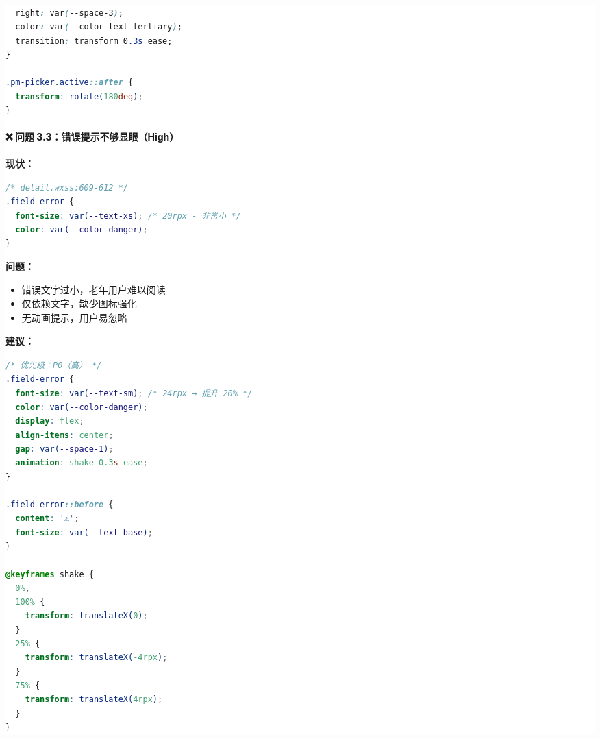 ```css
  right: var(--space-3);
  color: var(--color-text-tertiary);
  transition: transform 0.3s ease;
}

.pm-picker.active::after {
  transform: rotate(180deg);
}
```

#### ❌ 问题 3.3：错误提示不够显眼（High）

**现状：**

```css
/* detail.wxss:609-612 */
.field-error {
  font-size: var(--text-xs); /* 20rpx - 非常小 */
  color: var(--color-danger);
}
```

**问题：**

- 错误文字过小，老年用户难以阅读
- 仅依赖文字，缺少图标强化
- 无动画提示，用户易忽略

**建议：**

```css
/* 优先级：P0（高） */
.field-error {
  font-size: var(--text-sm); /* 24rpx → 提升 20% */
  color: var(--color-danger);
  display: flex;
  align-items: center;
  gap: var(--space-1);
  animation: shake 0.3s ease;
}

.field-error::before {
  content: '⚠️';
  font-size: var(--text-base);
}

@keyframes shake {
  0%,
  100% {
    transform: translateX(0);
  }
  25% {
    transform: translateX(-4rpx);
  }
  75% {
    transform: translateX(4rpx);
  }
}
```
